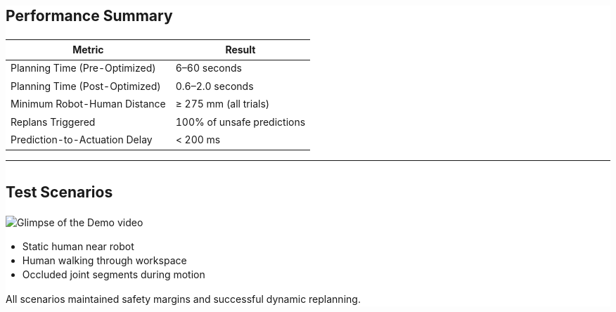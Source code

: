 
## Performance Summary

| Metric                          | Result                    |
|--------------------------------|---------------------------|
| Planning Time (Pre-Optimized)  | 6–60 seconds              |
| Planning Time (Post-Optimized) | 0.6–2.0 seconds           |
| Minimum Robot-Human Distance   | ≥ 275 mm (all trials)     |
| Replans Triggered              | 100% of unsafe predictions |
| Prediction-to-Actuation Delay  | < 200 ms                  |

---

## Test Scenarios
<img src="demo.gif" alt="Glimpse of the Demo video" width="100%">

- Static human near robot
- Human walking through workspace
- Occluded joint segments during motion

All scenarios maintained safety margins and successful dynamic replanning.


